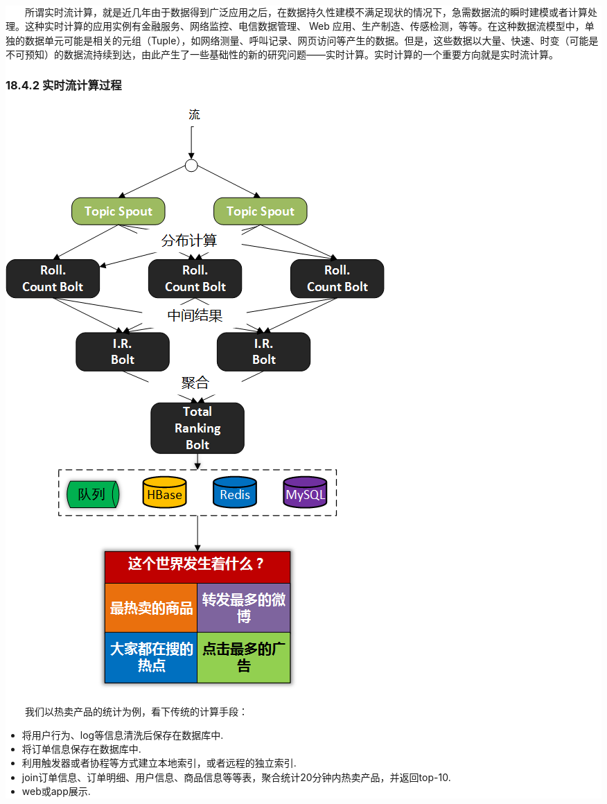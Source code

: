 &emsp;&emsp;所谓实时流计算，就是近几年由于数据得到广泛应用之后，在数据持久性建模不满足现状的情况下，急需数据流的瞬时建模或者计算处理。这种实时计算的应用实例有金融服务、网络监控、电信数据管理、 Web 应用、生产制造、传感检测，等等。在这种数据流模型中，单独的数据单元可能是相关的元组（Tuple），如网络测量、呼叫记录、网页访问等产生的数据。但是，这些数据以大量、快速、时变（可能是不可预知）的数据流持续到达，由此产生了一些基础性的新的研究问题——实时计算。实时计算的一个重要方向就是实时流计算。

### 18.4.2 实时流计算过程

![](img/18-4-1.png)

&emsp;&emsp;我们以热卖产品的统计为例，看下传统的计算手段：
- 将用户行为、log等信息清洗后保存在数据库中.
- 将订单信息保存在数据库中.
- 利用触发器或者协程等方式建立本地索引，或者远程的独立索引.
- join订单信息、订单明细、用户信息、商品信息等等表，聚合统计20分钟内热卖产品，并返回top-10.
- web或app展示.
